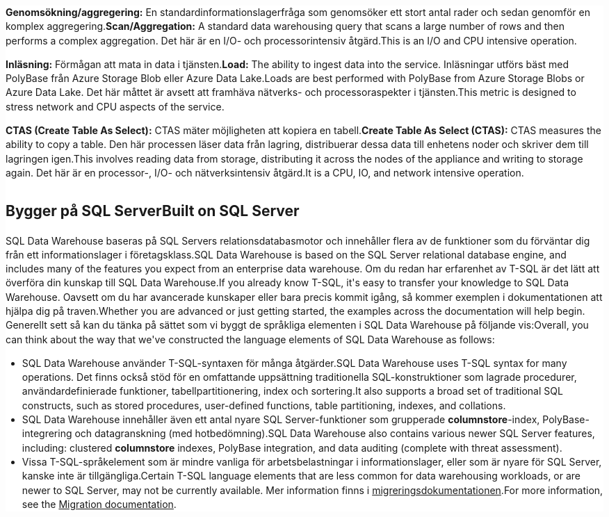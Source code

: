 <span data-ttu-id="93310-173">**Genomsökning/aggregering:** En standardinformationslagerfråga som genomsöker ett stort antal rader och sedan genomför en komplex aggregering.</span><span class="sxs-lookup"><span data-stu-id="93310-173">**Scan/Aggregation:** A standard data warehousing query that scans a large number of rows and then performs a complex aggregation.</span></span> <span data-ttu-id="93310-174">Det här är en I/O- och processorintensiv åtgärd.</span><span class="sxs-lookup"><span data-stu-id="93310-174">This is an I/O and CPU intensive operation.</span></span>

<span data-ttu-id="93310-175">**Inläsning:** Förmågan att mata in data i tjänsten.</span><span class="sxs-lookup"><span data-stu-id="93310-175">**Load:** The ability to ingest data into the service.</span></span> <span data-ttu-id="93310-176">Inläsningar utförs bäst med PolyBase från Azure Storage Blob eller Azure Data Lake.</span><span class="sxs-lookup"><span data-stu-id="93310-176">Loads are best performed with PolyBase from Azure Storage Blobs or Azure Data Lake.</span></span> <span data-ttu-id="93310-177">Det här måttet är avsett att framhäva nätverks- och processoraspekter i tjänsten.</span><span class="sxs-lookup"><span data-stu-id="93310-177">This metric is designed to stress network and CPU aspects of the service.</span></span>

<span data-ttu-id="93310-178">**CTAS (Create Table As Select):** CTAS mäter möjligheten att kopiera en tabell.</span><span class="sxs-lookup"><span data-stu-id="93310-178">**Create Table As Select (CTAS):** CTAS measures the ability to copy a table.</span></span> <span data-ttu-id="93310-179">Den här processen läser data från lagring, distribuerar dessa data till enhetens noder och skriver dem till lagringen igen.</span><span class="sxs-lookup"><span data-stu-id="93310-179">This involves reading data from storage, distributing it across the nodes of the appliance and writing to storage again.</span></span> <span data-ttu-id="93310-180">Det här är en processor-, I/O- och nätverksintensiv åtgärd.</span><span class="sxs-lookup"><span data-stu-id="93310-180">It is a CPU, IO, and network intensive operation.</span></span>

## <a name="built-on-sql-server"></a><span data-ttu-id="93310-181">Bygger på SQL Server</span><span class="sxs-lookup"><span data-stu-id="93310-181">Built on SQL Server</span></span>
<span data-ttu-id="93310-182">SQL Data Warehouse baseras på SQL Servers relationsdatabasmotor och innehåller flera av de funktioner som du förväntar dig från ett informationslager i företagsklass.</span><span class="sxs-lookup"><span data-stu-id="93310-182">SQL Data Warehouse is based on the SQL Server relational database engine, and includes many of the features you expect from an enterprise data warehouse.</span></span> <span data-ttu-id="93310-183">Om du redan har erfarenhet av T-SQL är det lätt att överföra din kunskap till SQL Data Warehouse.</span><span class="sxs-lookup"><span data-stu-id="93310-183">If you already know T-SQL, it's easy to transfer your knowledge to SQL Data Warehouse.</span></span> <span data-ttu-id="93310-184">Oavsett om du har avancerade kunskaper eller bara precis kommit igång, så kommer exemplen i dokumentationen att hjälpa dig på traven.</span><span class="sxs-lookup"><span data-stu-id="93310-184">Whether you are advanced or just getting started, the examples across the documentation will help begin.</span></span> <span data-ttu-id="93310-185">Generellt sett så kan du tänka på sättet som vi byggt de språkliga elementen i SQL Data Warehouse på följande vis:</span><span class="sxs-lookup"><span data-stu-id="93310-185">Overall, you can think about the way that we've constructed the language elements of SQL Data Warehouse as follows:</span></span>

* <span data-ttu-id="93310-186">SQL Data Warehouse använder T-SQL-syntaxen för många åtgärder.</span><span class="sxs-lookup"><span data-stu-id="93310-186">SQL Data Warehouse uses T-SQL syntax for many operations.</span></span> <span data-ttu-id="93310-187">Det finns också stöd för en omfattande uppsättning traditionella SQL-konstruktioner som lagrade procedurer, användardefinierade funktioner, tabellpartitionering, index och sortering.</span><span class="sxs-lookup"><span data-stu-id="93310-187">It also supports a broad set of traditional SQL constructs, such as stored procedures, user-defined functions, table partitioning, indexes, and collations.</span></span>
* <span data-ttu-id="93310-188">SQL Data Warehouse innehåller även ett antal nyare SQL Server-funktioner som grupperade **columnstore**-index, PolyBase-integrering och datagranskning (med hotbedömning).</span><span class="sxs-lookup"><span data-stu-id="93310-188">SQL Data Warehouse also contains various newer SQL Server features, including: clustered **columnstore** indexes, PolyBase integration, and data auditing (complete with threat assessment).</span></span>
* <span data-ttu-id="93310-189">Vissa T-SQL-språkelement som är mindre vanliga för arbetsbelastningar i informationslager, eller som är nyare för SQL Server, kanske inte är tillgängliga.</span><span class="sxs-lookup"><span data-stu-id="93310-189">Certain T-SQL language elements that are less common for data warehousing workloads, or are newer to SQL Server, may not be currently available.</span></span> <span data-ttu-id="93310-190">Mer information finns i [migreringsdokumentationen][Migration documentation].</span><span class="sxs-lookup"><span data-stu-id="93310-190">For more information, see the [Migration documentation][Migration documentation].</span></span>


[1]: ./media/sql-data-warehouse-overview-what-is/dwarchitecture.png
[load sample data]: ./sql-data-warehouse-load-sample-databases.md
[create a SQL Data Warehouse]: ./sql-data-warehouse-get-started-provision.md
[Migration documentation]: ./sql-data-warehouse-overview-migrate.md
[SQL Data Warehouse solution partners]: ./sql-data-warehouse-partner-business-intelligence.md
[Integrated tools overview]: ./sql-data-warehouse-overview-integrate.md
[Backup and restore overview]: ./sql-data-warehouse-restore-database-overview.md
[Azure glossary]: ../azure-glossary-cloud-terminology.md
[SLA for SQL Data Warehouse]: https://azure.microsoft.com/en-us/support/legal/sla/sql-data-warehouse/v1_0/
[Volume Licensing]: http://www.microsoftvolumelicensing.com/DocumentSearch.aspx?Mode=3&DocumentTypeId=37